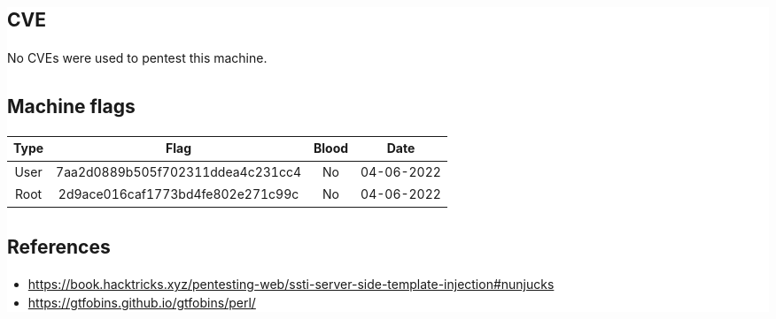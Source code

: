 ## CVE
No CVEs were used to pentest this machine.

## Machine flags
| Type | Flag | Blood | Date |
| :-: | :-: | :-: | :-: |
| User | 7aa2d0889b505f702311ddea4c231cc4 | No | 04-06-2022|
| Root | 2d9ace016caf1773bd4fe802e271c99c | No | 04-06-2022|

## References
- https://book.hacktricks.xyz/pentesting-web/ssti-server-side-template-injection#nunjucks
- https://gtfobins.github.io/gtfobins/perl/